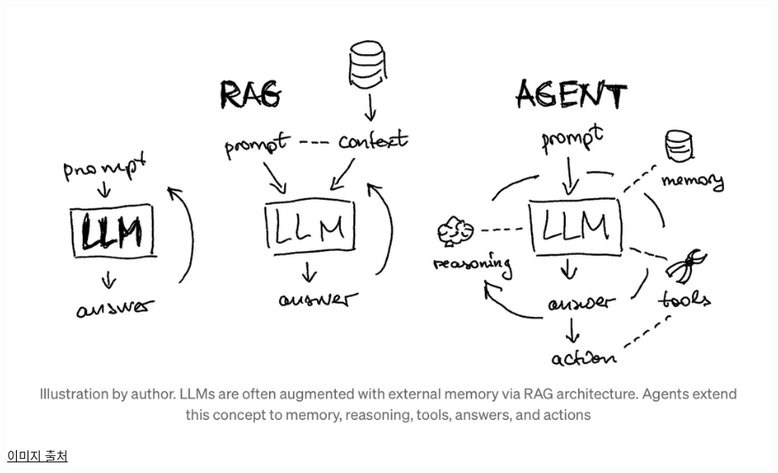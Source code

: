 ![LLM - RAG - AGENT](llm_rag_agent.png)
[이미지 출처](https://medium.com/data-science/intro-to-llm-agents-with-langchain-when-rag-is-not-enough-7d8c08145834)
